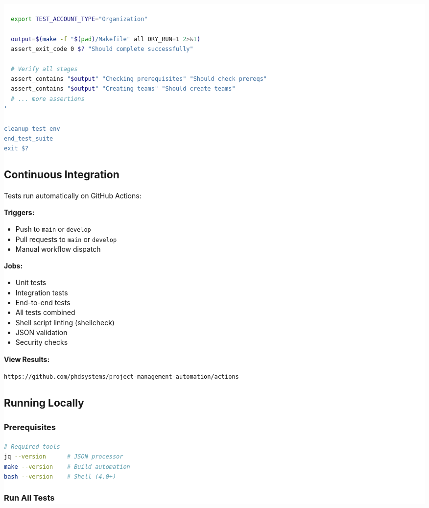 ```bash

  export TEST_ACCOUNT_TYPE="Organization"

  output=$(make -f "$(pwd)/Makefile" all DRY_RUN=1 2>&1)
  assert_exit_code 0 $? "Should complete successfully"

  # Verify all stages
  assert_contains "$output" "Checking prerequisites" "Should check prereqs"
  assert_contains "$output" "Creating teams" "Should create teams"
  # ... more assertions
'

cleanup_test_env
end_test_suite
exit $?
```

## Continuous Integration

Tests run automatically on GitHub Actions:

**Triggers:**
- Push to `main` or `develop`
- Pull requests to `main` or `develop`
- Manual workflow dispatch

**Jobs:**
- Unit tests
- Integration tests
- End-to-end tests
- All tests combined
- Shell script linting (shellcheck)
- JSON validation
- Security checks

**View Results:**
```
https://github.com/phdsystems/project-management-automation/actions
```

## Running Locally

### Prerequisites

```bash
# Required tools
jq --version      # JSON processor
make --version    # Build automation
bash --version    # Shell (4.0+)
```

### Run All Tests
